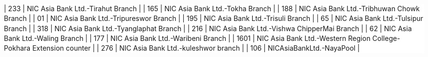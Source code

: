 |    233 | NIC Asia Bank Ltd.-Tirahut Branch                                   |
|    165 | NIC Asia Bank Ltd.-Tokha Branch                                     |
|    188 | NIC Asia Bank Ltd.-Tribhuwan Chowk Branch                           |
|     01 | NIC Asia Bank Ltd.-Tripureswor Branch                               |
|    195 | NIC Asia Bank Ltd.-Trisuli Branch                                   |
|     65 | NIC Asia Bank Ltd.-Tulsipur Branch                                  |
|    318 | NIC Asia Bank Ltd.-Tyanglaphat Branch                               |
|    216 | NIC Asia Bank Ltd.-Vishwa ChipperMai Branch                         |
|     62 | NIC Asia Bank Ltd.-Waling Branch                                    |
|    177 | NIC Asia Bank Ltd.-Waribeni Branch                                  |
|   1601 | NIC Asia Bank Ltd.-Western Region College-Pokhara Extension counter |
|    276 | NIC Asia Bank Ltd.-kuleshwor branch                                 |
|    106 | NICAsiaBankLtd.-NayaPool                                            |